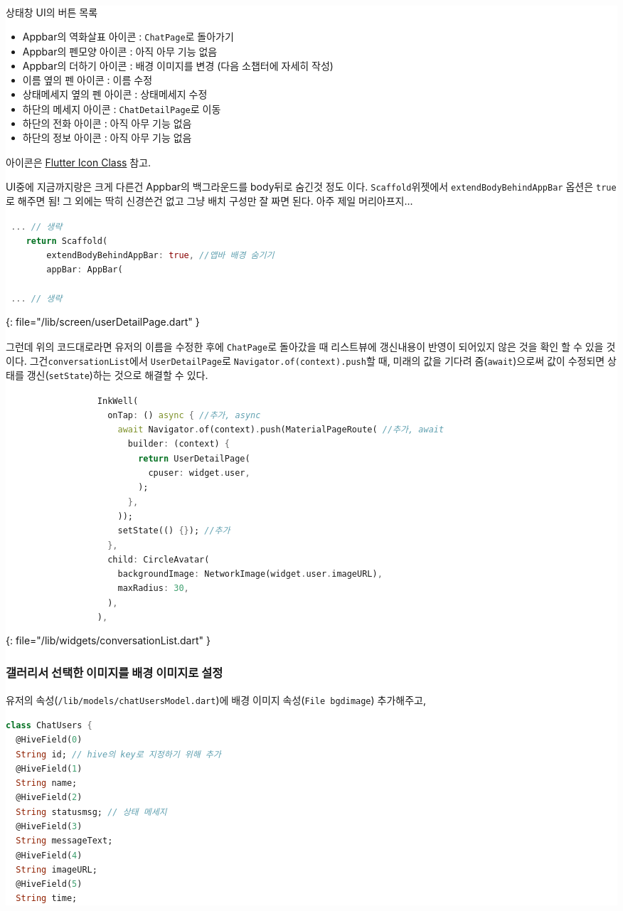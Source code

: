 상태창 UI의 버튼 목록
- Appbar의 역화살표 아이콘 : `ChatPage`로 돌아가기
- Appbar의 펜모양 아이콘 : 아직 아무 기능 없음
- Appbar의 더하기 아이콘 : 배경 이미지를 변경 (다음 소챕터에 자세히 작성)  
- 이름 옆의 펜 아이콘 : 이름 수정
- 상태메세지 옆의 펜 아이콘 : 상태메세지 수정
- 하단의 메세지 아이콘 : `ChatDetailPage`로 이동
- 하단의 전화 아이콘 : 아직 아무 기능 없음
- 하단의 정보 아이콘 : 아직 아무 기능 없음

아이콘은 [Flutter Icon Class](https://api.flutter.dev/flutter/widgets/Icon-class.html) 참고.

UI중에 지금까지랑은 크게 다른건 Appbar의 백그라운드를 body뒤로 숨긴것 정도 이다. `Scaffold`위젯에서 `extendBodyBehindAppBar` 옵션은 `true`로 해주면 됨! 그 외에는 딱히 신경쓴건 없고 그냥 배치 구성만 잘 짜면 된다. 아주 제일 머리아프지...

```dart
 ... // 생략
    return Scaffold(
        extendBodyBehindAppBar: true, //앱바 배경 숨기기
        appBar: AppBar(

 ... // 생략
```
{: file="/lib/screen/userDetailPage.dart" }

그런데 위의 코드대로라면 유저의 이름을 수정한 후에 `ChatPage`로 돌아갔을 때 리스트뷰에 갱신내용이 반영이 되어있지 않은 것을 확인 할 수 있을 것이다. 그건`conversationList`에서 `UserDetailPage`로 `Navigator.of(context).push`할 때, 미래의 값을 기다려 줌(`await`)으로써 값이 수정되면 상태를 갱신(`setState`)하는 것으로 해결할 수 있다.

```dart
                  InkWell(
                    onTap: () async { //추가, async
                      await Navigator.of(context).push(MaterialPageRoute( //추가, await
                        builder: (context) {
                          return UserDetailPage(
                            cpuser: widget.user,
                          );
                        },
                      ));
                      setState(() {}); //추가
                    },
                    child: CircleAvatar(
                      backgroundImage: NetworkImage(widget.user.imageURL), 
                      maxRadius: 30,
                    ),
                  ),
```
{: file="/lib/widgets/conversationList.dart" }


### 갤러리서 선택한 이미지를 배경 이미지로 설정 

유저의 속성(`/lib/models/chatUsersModel.dart`)에 배경 이미지 속성(`File bgdimage`) 추가해주고,

```dart
class ChatUsers {
  @HiveField(0) 
  String id; // hive의 key로 지정하기 위해 추가
  @HiveField(1)
  String name;
  @HiveField(2)
  String statusmsg; // 상태 메세지
  @HiveField(3)
  String messageText;
  @HiveField(4)
  String imageURL;
  @HiveField(5)
  String time;
```